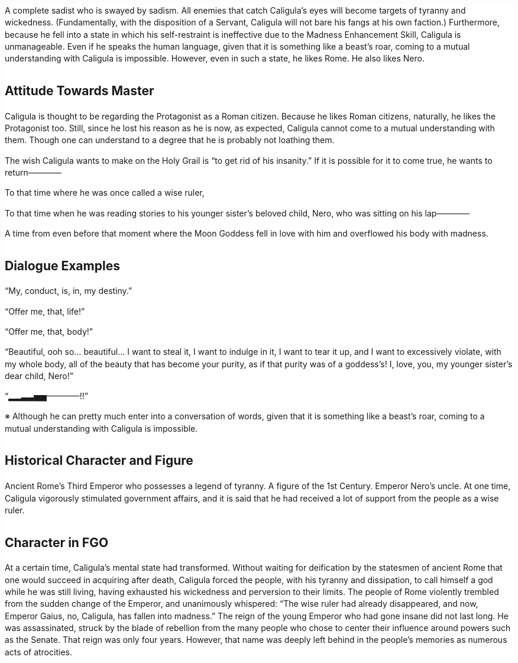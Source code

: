 A complete sadist who is swayed by sadism. All enemies that catch Caligula’s eyes will become targets of tyranny and wickedness. (Fundamentally, with the disposition of a Servant, Caligula will not bare his fangs at his own faction.) Furthermore, because he fell into a state in which his self-restraint is ineffective due to the Madness Enhancement Skill, Caligula is unmanageable. Even if he speaks the human language, given that it is something like a beast’s roar, coming to a mutual understanding with Caligula is impossible. However, even in such a state, he likes Rome. He also likes Nero.

## Attitude Towards Master

Caligula is thought to be regarding the Protagonist as a Roman citizen. Because he likes Roman citizens, naturally, he likes the Protagonist too. Still, since he lost his reason as he is now, as expected, Caligula cannot come to a mutual understanding with them. Though one can understand to a degree that he is probably not loathing them.

The wish Caligula wants to make on the Holy Grail is “to get rid of his insanity.” If it is possible for it to come true, he wants to return————

To that time where he was once called a wise ruler,

To that time when he was reading stories to his younger sister’s beloved child, Nero, who was sitting on his lap————

A time from even before that moment where the Moon Goddess fell in love with him and overflowed his body with madness.

## Dialogue Examples

“My, conduct, is, in, my destiny.”

“Offer me, that, life!”

“Offer me, that, body!”

“Beautiful, ooh so… beautiful… I want to steal it, I want to indulge in it, I want to tear it up, and I want to excessively violate, with my whole body, all of the beauty that has become your purity, as if that purity was of a goddess’s! I, love, you, my younger sister’s dear child, Nero!”

“▂▂▃▃▅▅————!!”

※ Although he can pretty much enter into a conversation of words, given that it is something like a beast’s roar, coming to a mutual understanding with Caligula is impossible.

## Historical Character and Figure

Ancient Rome’s Third Emperor who possesses a legend of tyranny. A figure of the 1st Century. Emperor Nero’s uncle. At one time, Caligula vigorously stimulated government affairs, and it is said that he had received a lot of support from the people as a wise ruler.

## Character in FGO

At a certain time, Caligula’s mental state had transformed. Without waiting for deification by the statesmen of ancient Rome that one would succeed in acquiring after death, Caligula forced the people, with his tyranny and dissipation, to call himself a god while he was still living, having exhausted his wickedness and perversion to their limits. The people of Rome violently trembled from the sudden change of the Emperor, and unanimously whispered: “The wise ruler had already disappeared, and now, Emperor Gaius, no, Caligula, has fallen into madness.” The reign of the young Emperor who had gone insane did not last long. He was assassinated, struck by the blade of rebellion from the many people who chose to center their influence around powers such as the Senate. That reign was only four years. However, that name was deeply left behind in the people’s memories as numerous acts of atrocities.
